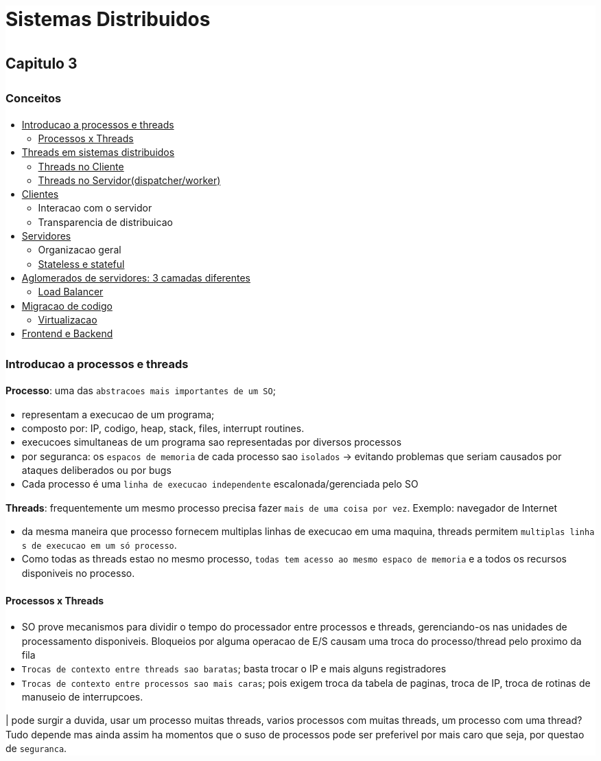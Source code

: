 # Sistemas Distribuidos

## Capitulo 3

### Conceitos
* [Introducao a processos e threads]()
  * [Processos x Threads]()
* [Threads em sistemas distribuidos]()
  * [Threads no Cliente]()
  * [Threads no Servidor(dispatcher/worker)]()
* [Clientes]()
  * Interacao com o servidor
  * Transparencia de distribuicao
* [Servidores]()
  * Organizacao geral
  * [Stateless e stateful]()
* [Aglomerados de servidores: 3 camadas diferentes]()
  * [Load Balancer]()
* [Migracao de codigo]()
  * [Virtualizacao]()
* [Frontend e Backend]()


### Introducao a processos e threads
**Processo**: uma das `abstracoes mais importantes de um SO`; 
- representam a execucao de um programa; 
- composto por: IP, codigo, heap, stack, files, interrupt routines.
- execucoes simultaneas de um programa sao representadas por diversos processos
- por seguranca: os `espacos de memoria` de cada processo sao `isolados` -> evitando problemas que seriam causados por ataques deliberados ou por bugs
- Cada processo é uma `linha de execucao independente` escalonada/gerenciada pelo SO

**Threads**: frequentemente um mesmo processo precisa fazer `mais de uma coisa por vez`. Exemplo: navegador de Internet
- da mesma maneira que processo fornecem multiplas linhas de execucao em uma maquina, threads permitem `multiplas linhas de execucao em um só processo`.
- Como todas as threads estao no mesmo processo, `todas tem acesso ao mesmo espaco de memoria` e a todos os recursos disponiveis no processo.

#### Processos x Threads
* SO prove mecanismos para dividir o tempo do processador entre processos e threads, gerenciando-os nas unidades de processamento disponiveis. Bloqueios por alguma operacao de E/S causam uma troca do processo/thread pelo proximo da fila
* `Trocas de contexto entre threads sao baratas`; basta trocar o IP e mais alguns registradores
* `Trocas de contexto entre processos sao mais caras`; pois exigem troca da tabela de paginas, troca de IP, troca de rotinas de manuseio de interrupcoes.

| pode surgir a duvida, usar um processo muitas threads, varios processos com muitas threads, um processo com uma thread? Tudo depende mas ainda assim ha momentos que o suso de processos pode ser preferivel por mais caro que seja, por questao de `seguranca`.  
